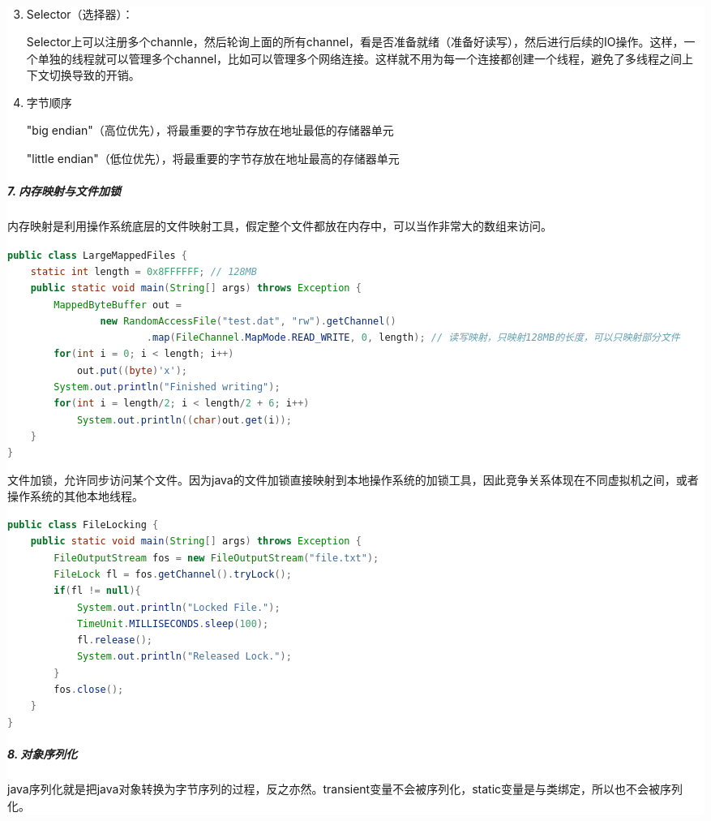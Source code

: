 3. Selector（选择器）：

   Selector上可以注册多个channle，然后轮询上面的所有channel，看是否准备就绪（准备好读写），然后进行后续的IO操作。这样，一个单独的线程就可以管理多个channel，比如可以管理多个网络连接。这样就不用为每一个连接都创建一个线程，避免了多线程之间上下文切换导致的开销。



4. 字节顺序

   "big endian"（高位优先），将最重要的字节存放在地址最低的存储器单元

   "little endian"（低位优先），将最重要的字节存放在地址最高的存储器单元



##### 7. 内存映射与文件加锁

内存映射是利用操作系统底层的文件映射工具，假定整个文件都放在内存中，可以当作非常大的数组来访问。

```java
public class LargeMappedFiles {
    static int length = 0x8FFFFFF; // 128MB
    public static void main(String[] args) throws Exception {
        MappedByteBuffer out = 
                new RandomAccessFile("test.dat", "rw").getChannel()
                        .map(FileChannel.MapMode.READ_WRITE, 0, length); // 读写映射，只映射128MB的长度，可以只映射部分文件
        for(int i = 0; i < length; i++)
            out.put((byte)'x');
        System.out.println("Finished writing");
        for(int i = length/2; i < length/2 + 6; i++)
            System.out.println((char)out.get(i));
    }
}
```

文件加锁，允许同步访问某个文件。因为java的文件加锁直接映射到本地操作系统的加锁工具，因此竞争关系体现在不同虚拟机之间，或者操作系统的其他本地线程。

```java
public class FileLocking {
    public static void main(String[] args) throws Exception {
        FileOutputStream fos = new FileOutputStream("file.txt");
        FileLock fl = fos.getChannel().tryLock();
        if(fl != null){
            System.out.println("Locked File.");
            TimeUnit.MILLISECONDS.sleep(100);
            fl.release();
            System.out.println("Released Lock.");
        }
        fos.close();
    }
}
```



##### 8. 对象序列化

java序列化就是把java对象转换为字节序列的过程，反之亦然。transient变量不会被序列化，static变量是与类绑定，所以也不会被序列化。
